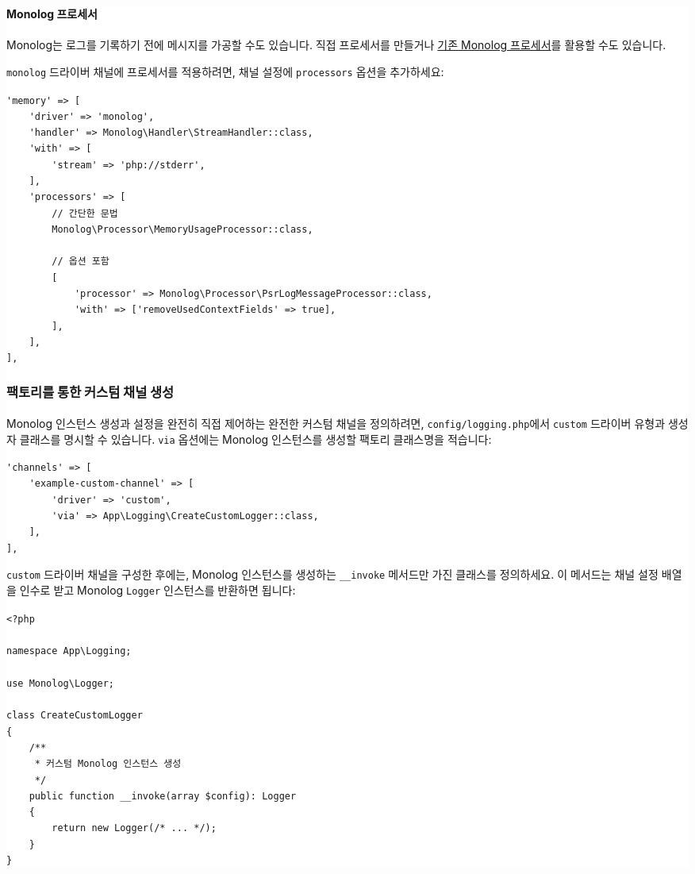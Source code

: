 <a name="monolog-processors"></a>
#### Monolog 프로세서

Monolog는 로그를 기록하기 전에 메시지를 가공할 수도 있습니다. 직접 프로세서를 만들거나 [기존 Monolog 프로세서](https://github.com/Seldaek/monolog/tree/main/src/Monolog/Processor)를 활용할 수도 있습니다.

`monolog` 드라이버 채널에 프로세서를 적용하려면, 채널 설정에 `processors` 옵션을 추가하세요:

```
'memory' => [
    'driver' => 'monolog',
    'handler' => Monolog\Handler\StreamHandler::class,
    'with' => [
        'stream' => 'php://stderr',
    ],
    'processors' => [
        // 간단한 문법
        Monolog\Processor\MemoryUsageProcessor::class,

        // 옵션 포함
        [
            'processor' => Monolog\Processor\PsrLogMessageProcessor::class,
            'with' => ['removeUsedContextFields' => true],
        ],
    ],
],
```

<a name="creating-custom-channels-via-factories"></a>
### 팩토리를 통한 커스텀 채널 생성

Monolog 인스턴스 생성과 설정을 완전히 직접 제어하는 완전한 커스텀 채널을 정의하려면, `config/logging.php`에서 `custom` 드라이버 유형과 생성자 클래스를 명시할 수 있습니다. `via` 옵션에는 Monolog 인스턴스를 생성할 팩토리 클래스명을 적습니다:

```
'channels' => [
    'example-custom-channel' => [
        'driver' => 'custom',
        'via' => App\Logging\CreateCustomLogger::class,
    ],
],
```

`custom` 드라이버 채널을 구성한 후에는, Monolog 인스턴스를 생성하는 `__invoke` 메서드만 가진 클래스를 정의하세요. 이 메서드는 채널 설정 배열을 인수로 받고 Monolog `Logger` 인스턴스를 반환하면 됩니다:

```
<?php

namespace App\Logging;

use Monolog\Logger;

class CreateCustomLogger
{
    /**
     * 커스텀 Monolog 인스턴스 생성
     */
    public function __invoke(array $config): Logger
    {
        return new Logger(/* ... */);
    }
}
```
